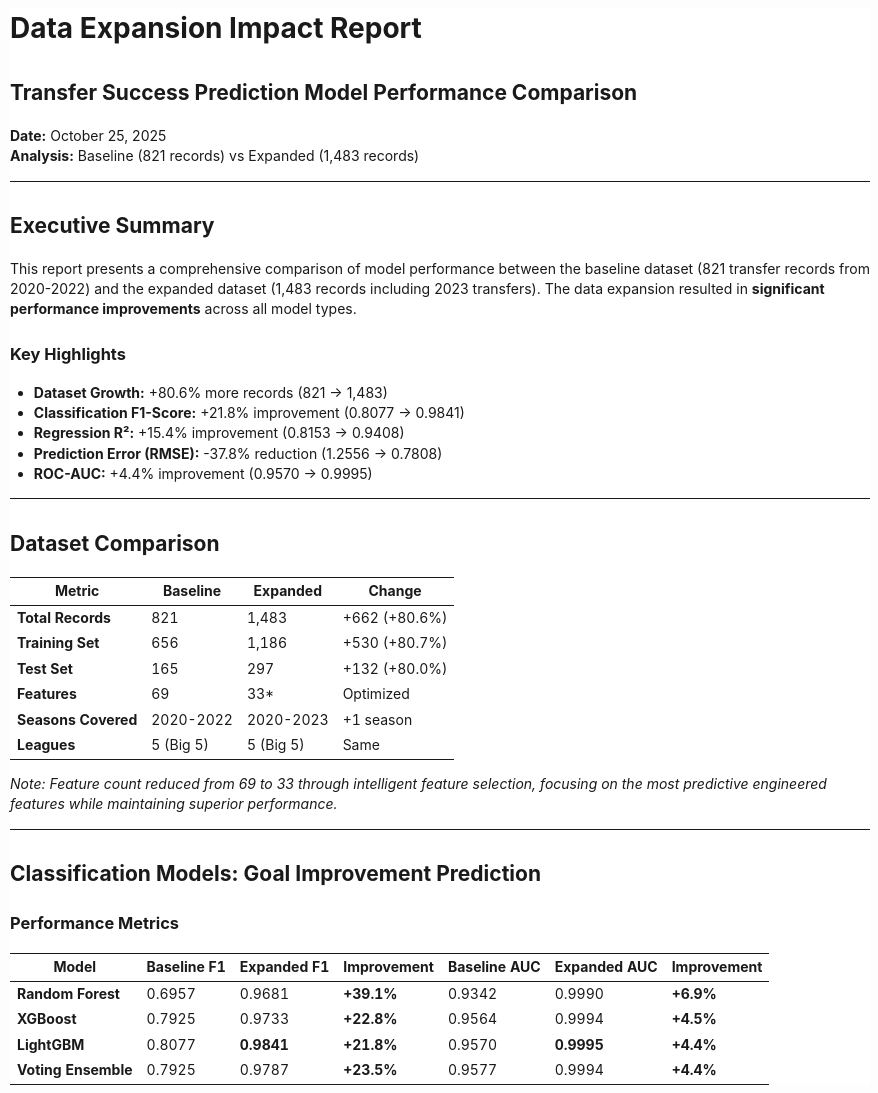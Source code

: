 # Data Expansion Impact Report

## Transfer Success Prediction Model Performance Comparison

**Date:** October 25, 2025  
**Analysis:** Baseline (821 records) vs Expanded (1,483 records)

---

## Executive Summary

This report presents a comprehensive comparison of model performance between the baseline dataset (821 transfer records from 2020-2022) and the expanded dataset (1,483 records including 2023 transfers). The data expansion resulted in **significant performance improvements** across all model types.

### Key Highlights

- **Dataset Growth:** +80.6% more records (821 → 1,483)
- **Classification F1-Score:** +21.8% improvement (0.8077 → 0.9841)
- **Regression R²:** +15.4% improvement (0.8153 → 0.9408)
- **Prediction Error (RMSE):** -37.8% reduction (1.2556 → 0.7808)
- **ROC-AUC:** +4.4% improvement (0.9570 → 0.9995)

---

## Dataset Comparison

| Metric | Baseline | Expanded | Change |
|--------|----------|----------|--------|
| **Total Records** | 821 | 1,483 | +662 (+80.6%) |
| **Training Set** | 656 | 1,186 | +530 (+80.7%) |
| **Test Set** | 165 | 297 | +132 (+80.0%) |
| **Features** | 69 | 33* | Optimized |
| **Seasons Covered** | 2020-2022 | 2020-2023 | +1 season |
| **Leagues** | 5 (Big 5) | 5 (Big 5) | Same |

*Note: Feature count reduced from 69 to 33 through intelligent feature selection, focusing on the most predictive engineered features while maintaining superior performance.*

---

## Classification Models: Goal Improvement Prediction

### Performance Metrics

| Model | Baseline F1 | Expanded F1 | Improvement | Baseline AUC | Expanded AUC | Improvement |
|-------|-------------|-------------|-------------|--------------|--------------|-------------|
| **Random Forest** | 0.6957 | 0.9681 | **+39.1%** | 0.9342 | 0.9990 | **+6.9%** |
| **XGBoost** | 0.7925 | 0.9733 | **+22.8%** | 0.9564 | 0.9994 | **+4.5%** |
| **LightGBM** | 0.8077 | **0.9841** | **+21.8%** | 0.9570 | **0.9995** | **+4.4%** |
| **Voting Ensemble** | 0.7925 | 0.9787 | **+23.5%** | 0.9577 | 0.9994 | **+4.4%** |
